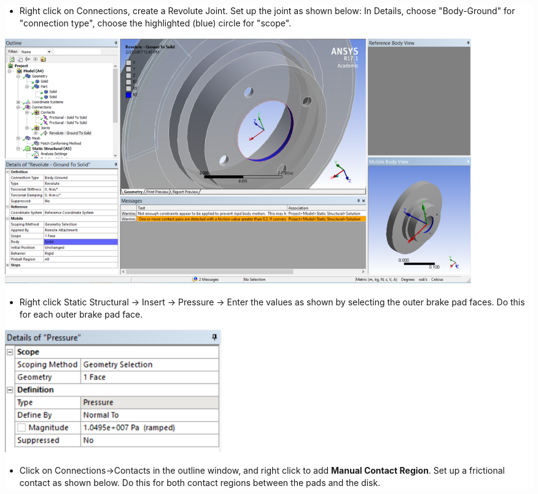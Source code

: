  * Right click on Connections, create a Revolute Joint. Set up the joint as shown below: In 
 Details, choose "Body-Ground" for "connection type", choose the highlighted (blue) circle
 for "scope".
 
 <img src="/Project/tutorial_ansys/contact.png" alt="Drawing" style="height: 400px;"/> 

 * Right click Static Structural -> Insert -> Pressure -> Enter the values as shown by selecting 
 the outer brake pad faces. Do this for each outer brake pad face.
 
 <img src="/Project/tutorial_ansys/structural4.png" alt="Drawing" style="height: 200px;"/> 
 
 * Click on Connections->Contacts in the outline window, and right click to add **Manual Contact Region**. 
 Set up a frictional contact as shown below. Do this for both contact regions between the pads and the disk.
 
